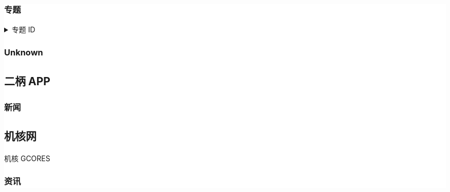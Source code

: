### 专题 <Site url="indienova.com" size="sm" />

<Route namespace="indienova" :data='{"path":"/column/:columnId","categories":["game"],"example":"/indienova/column/52","parameters":{"columnId":"专题 ID，可在 URL中找到"},"features":{"requireConfig":false,"requirePuppeteer":false,"antiCrawler":false,"supportBT":false,"supportPodcast":false,"supportScihub":false},"radar":[{"source":["indienova.com/column/:columnId"]}],"name":"专题","maintainers":["TonyRL"],"description":"<details><summary>专题 ID</summary></details>","location":"column.ts","heat":21,"topFeeds":[{"type":"feed","id":"63102103783237640","url":"rsshub://indienova/column/29","title":"一周值得关注的作品 | indienova 独立游戏","description":"一周值得关注的作品 | indienova 独立游戏 - Powered by RSSHub","siteUrl":"https://docs.rsshub.app/","image":null,"errorMessage":null,"errorAt":null,"ownerUserId":null},{"type":"feed","id":"77267282533962752","url":"rsshub://indienova/column/52","title":"itch一周游戏汇 | indienova 独立游戏","description":"itch一周游戏汇 | indienova 独立游戏 - Powered by RSSHub","siteUrl":"https://docs.rsshub.app/","image":null,"errorMessage":null,"errorAt":null,"ownerUserId":null}]}' :test='{"code":0}' />

<details><summary>专题 ID</summary></details>

### Unknown <Site url="indienova.com" size="sm" />

<Route namespace="indienova" :data='{"path":"/gamedb/recent","name":"Unknown","maintainers":["TonyRL"],"location":"gamedb.ts","heat":1,"topFeeds":[{"type":"feed","id":"63456437927240704","url":"rsshub://indienova/gamedb/recent","title":"游戏库 - 最近发行的游戏（全平台） | indienova GameDB 游戏库","description":"游戏库 - 最近发行的游戏（全平台） | indienova GameDB 游戏库 - Powered by RSSHub","siteUrl":"https://docs.rsshub.app/","image":null,"errorMessage":null,"errorAt":null,"ownerUserId":null}]}' :test='undefined' />

## 二柄 APP <Site url="diershoubing.com"/>

### 新闻 <Site url="diershoubing.com/" size="sm" />

<Route namespace="diershoubing" :data='{"path":"/news","categories":["game"],"example":"/diershoubing/news","parameters":{},"features":{"requireConfig":false,"requirePuppeteer":false,"antiCrawler":false,"supportBT":false,"supportPodcast":false,"supportScihub":false},"radar":[{"source":["diershoubing.com/"]}],"name":"新闻","maintainers":["wushijishan"],"url":"diershoubing.com/","location":"news.ts","heat":157,"topFeeds":[{"type":"feed","id":"41374548438048768","url":"rsshub://diershoubing/news","title":"二柄APP","description":"二柄APP新闻 - Powered by RSSHub","siteUrl":"https://www.diershoubing.com/","image":null,"errorMessage":null,"errorAt":null,"ownerUserId":null},{"type":"feed","id":"84227265299092549","url":"https://dyrs.mynremote.marginotte.top:28867/diershoubing/news","title":"二柄APP","description":"二柄APP新闻 - Powered by RSSHub","siteUrl":"https://www.diershoubing.com/","image":null,"errorMessage":"[GET] \"https://dyrs.mynremote.marginotte.top:28867/diershoubing/news\": 502 Bad Gateway","errorAt":"2025-07-06T02:07:10.005Z","ownerUserId":null}]}' :test='{"code":0}' />

## 机核网 <Site url="gcores.com"/>

机核 GCORES

### 资讯 <Site url="www.gcores.com" size="sm" />

<Route namespace="gcores" :data='{"path":"/news","name":"资讯","url":"www.gcores.com","maintainers":["nczitzk"],"example":"/gcores/news","categories":["game"],"features":{"requireConfig":false,"requirePuppeteer":false,"antiCrawler":false,"supportRadar":true,"supportBT":false,"supportPodcast":false,"supportScihub":false},"radar":[{"source":["www.gcores.com/news"],"target":"/gcores/news"}],"view":0,"location":"news.ts","heat":60,"topFeeds":[{"type":"feed","id":"106670430920170496","url":"rsshub://gcores/news","title":"资讯 | 机核 GCORES","description":"机核从2010年开始一直致力于分享游戏玩家的生活，以及深入探讨游戏相关的文化。我们开发原创的播客以及视频节目，一直在不断寻找民间高质量的内容创作者。 我们坚信游戏不止是游戏，游戏中包含的科学，文化，历史等各个层面的知识和故事，它们同时也会辐射到二次元甚至电影的领域，这些内容非常值得分享给热爱游戏的您。 - Powered by RSSHub","siteUrl":"https://www.gcores.com/news","image":null,"errorMessage":null,"errorAt":null,"ownerUserId":null},{"type":"feed","id":"113129974157259776","url":"https://mrbruce516.life:12000/gcores/news","title":"资讯 | 机核 GCORES","description":"机核从2010年开始一直致力于分享游戏玩家的生活，以及深入探讨游戏相关的文化。我们开发原创的播客以及视频节目，一直在不断寻找民间高质量的内容创作者。 我们坚信游戏不止是游戏，游戏中包含的科学，文化，历史等各个层面的知识和故事，它们同时也会辐射到二次元甚至电影的领域，这些内容非常值得分享给热爱游戏的您。 - Powered by RSSHub","siteUrl":"https://www.gcores.com/news","image":null,"errorMessage":null,"errorAt":null,"ownerUserId":null}]}' :test='{"code":0}' />
